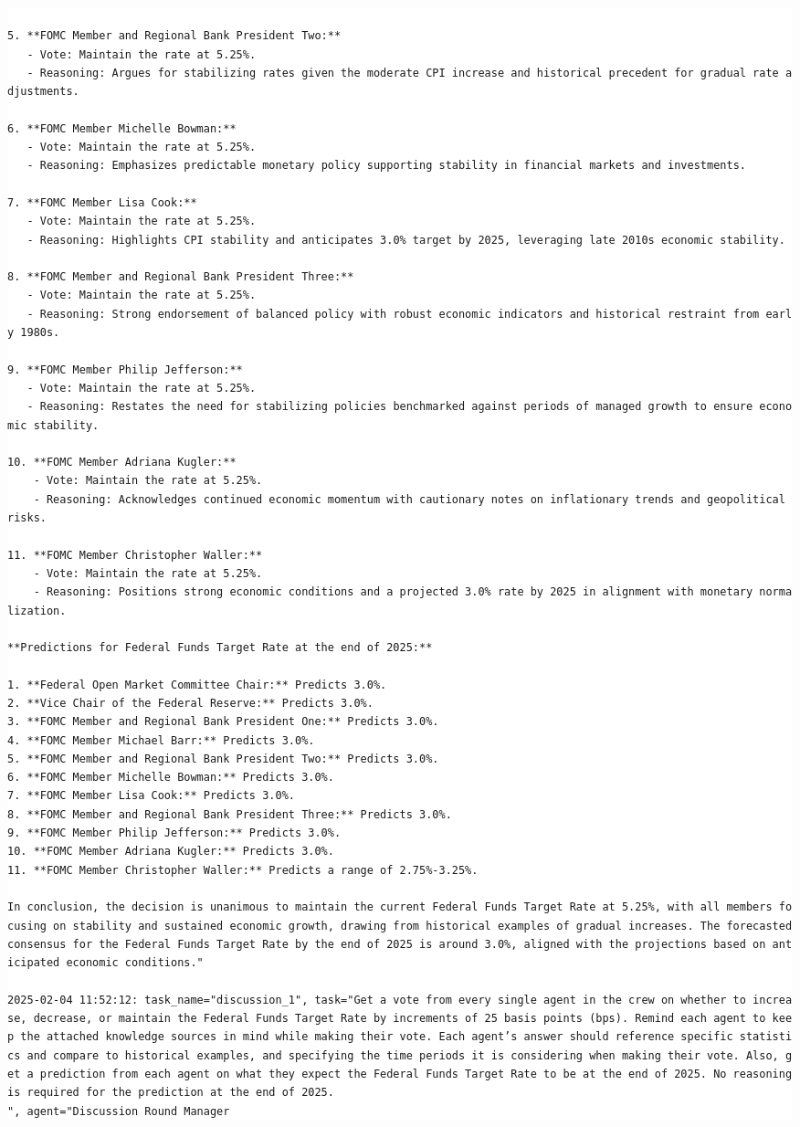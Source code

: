 ```"

5. **FOMC Member and Regional Bank President Two:**
   - Vote: Maintain the rate at 5.25%.
   - Reasoning: Argues for stabilizing rates given the moderate CPI increase and historical precedent for gradual rate adjustments.

6. **FOMC Member Michelle Bowman:**
   - Vote: Maintain the rate at 5.25%.
   - Reasoning: Emphasizes predictable monetary policy supporting stability in financial markets and investments.

7. **FOMC Member Lisa Cook:**
   - Vote: Maintain the rate at 5.25%.
   - Reasoning: Highlights CPI stability and anticipates 3.0% target by 2025, leveraging late 2010s economic stability.

8. **FOMC Member and Regional Bank President Three:**
   - Vote: Maintain the rate at 5.25%.
   - Reasoning: Strong endorsement of balanced policy with robust economic indicators and historical restraint from early 1980s.

9. **FOMC Member Philip Jefferson:**
   - Vote: Maintain the rate at 5.25%.
   - Reasoning: Restates the need for stabilizing policies benchmarked against periods of managed growth to ensure economic stability.

10. **FOMC Member Adriana Kugler:**
    - Vote: Maintain the rate at 5.25%.
    - Reasoning: Acknowledges continued economic momentum with cautionary notes on inflationary trends and geopolitical risks.

11. **FOMC Member Christopher Waller:**
    - Vote: Maintain the rate at 5.25%.
    - Reasoning: Positions strong economic conditions and a projected 3.0% rate by 2025 in alignment with monetary normalization.

**Predictions for Federal Funds Target Rate at the end of 2025:**

1. **Federal Open Market Committee Chair:** Predicts 3.0%.
2. **Vice Chair of the Federal Reserve:** Predicts 3.0%.
3. **FOMC Member and Regional Bank President One:** Predicts 3.0%.
4. **FOMC Member Michael Barr:** Predicts 3.0%.
5. **FOMC Member and Regional Bank President Two:** Predicts 3.0%.
6. **FOMC Member Michelle Bowman:** Predicts 3.0%.
7. **FOMC Member Lisa Cook:** Predicts 3.0%.
8. **FOMC Member and Regional Bank President Three:** Predicts 3.0%.
9. **FOMC Member Philip Jefferson:** Predicts 3.0%.
10. **FOMC Member Adriana Kugler:** Predicts 3.0%.
11. **FOMC Member Christopher Waller:** Predicts a range of 2.75%-3.25%.

In conclusion, the decision is unanimous to maintain the current Federal Funds Target Rate at 5.25%, with all members focusing on stability and sustained economic growth, drawing from historical examples of gradual increases. The forecasted consensus for the Federal Funds Target Rate by the end of 2025 is around 3.0%, aligned with the projections based on anticipated economic conditions."

2025-02-04 11:52:12: task_name="discussion_1", task="Get a vote from every single agent in the crew on whether to increase, decrease, or maintain the Federal Funds Target Rate by increments of 25 basis points (bps). Remind each agent to keep the attached knowledge sources in mind while making their vote. Each agent’s answer should reference specific statistics and compare to historical examples, and specifying the time periods it is considering when making their vote. Also, get a prediction from each agent on what they expect the Federal Funds Target Rate to be at the end of 2025. No reasoning is required for the prediction at the end of 2025.
", agent="Discussion Round Manager
```